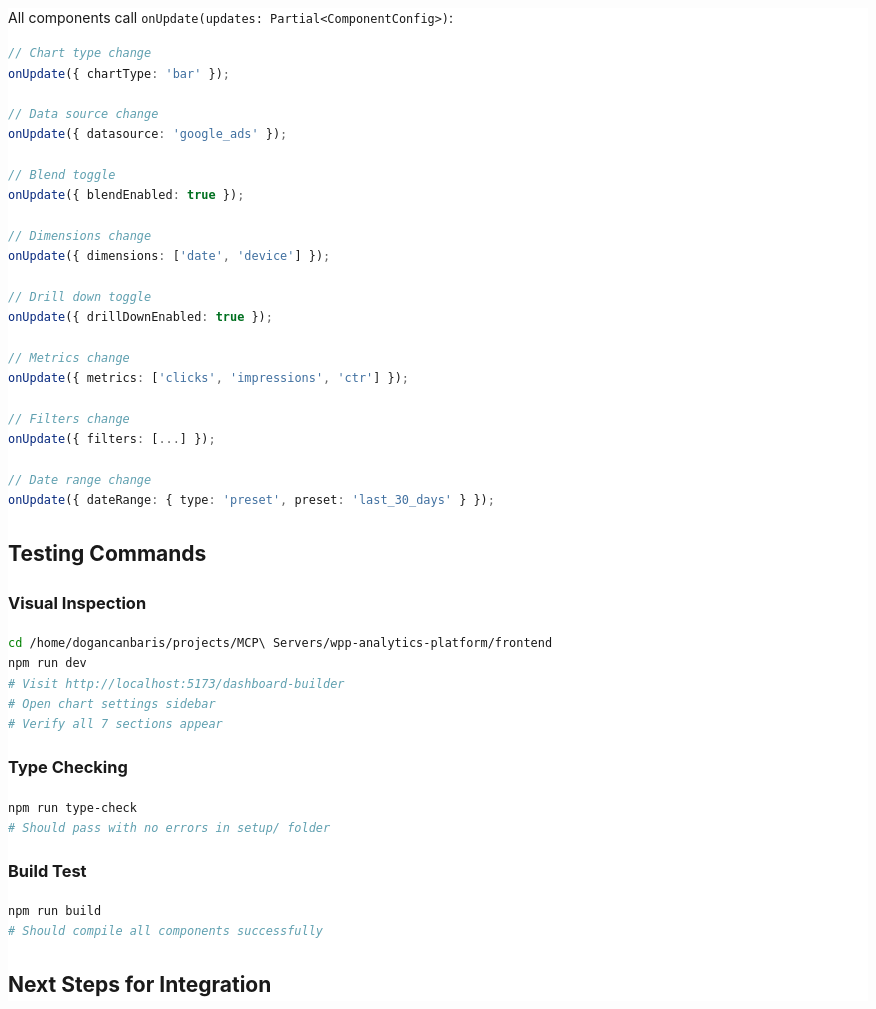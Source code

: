 All components call `onUpdate(updates: Partial<ComponentConfig>)`:

```typescript
// Chart type change
onUpdate({ chartType: 'bar' });

// Data source change
onUpdate({ datasource: 'google_ads' });

// Blend toggle
onUpdate({ blendEnabled: true });

// Dimensions change
onUpdate({ dimensions: ['date', 'device'] });

// Drill down toggle
onUpdate({ drillDownEnabled: true });

// Metrics change
onUpdate({ metrics: ['clicks', 'impressions', 'ctr'] });

// Filters change
onUpdate({ filters: [...] });

// Date range change
onUpdate({ dateRange: { type: 'preset', preset: 'last_30_days' } });
```

## Testing Commands

### Visual Inspection
```bash
cd /home/dogancanbaris/projects/MCP\ Servers/wpp-analytics-platform/frontend
npm run dev
# Visit http://localhost:5173/dashboard-builder
# Open chart settings sidebar
# Verify all 7 sections appear
```

### Type Checking
```bash
npm run type-check
# Should pass with no errors in setup/ folder
```

### Build Test
```bash
npm run build
# Should compile all components successfully
```

## Next Steps for Integration
